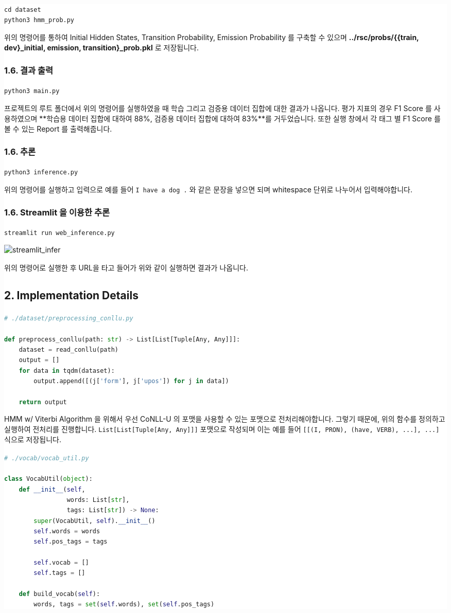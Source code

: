 ```shell
cd dataset
python3 hmm_prob.py
```

위의 명령어를 통하여 Initial Hidden States, Transition Probability, Emission Probability 를 구축할 수 있으며 **../rsc/probs/{{train, dev}_initial, emission, transition}_prob.pkl** 로 저장됩니다.

### 1.6. 결과 출력

```shell
python3 main.py
```

프로젝트의 루트 폴더에서 위의 명령어를 실행하였을 때 학습 그리고 검증용 데이터 집합에 대한 결과가 나옵니다. 평가 지표의 경우 F1 Score 를 사용하였으며 **학습용 데이터 집합에 대하여 88%, 검증용 데이터 집합에 대하여 83%**를 거두었습니다. 또한 실행 창에서 각 태그 별 F1 Score 를 볼 수 있는 Report 를 출력해줍니다.

### 1.6. 추론

```shell
python3 inference.py
```

위의 명령어를 실행하고 입력으로 예를 들어 `I have a dog .` 와 같은 문장을 넣으면 되며 whitespace 단위로 나누어서 입력해야합니다.

### 1.6. Streamlit 을 이용한 추론

```shell
streamlit run web_inference.py
```

![streamlit_infer](C:\Users\default.DESKTOP-IT64657\Desktop\nlp_homework_markdown\streamlit_infer.PNG)

위의 명령어로 실행한 후 URL을 타고 들어가 위와 같이 실행하면 결과가 나옵니다.

## 2. Implementation Details

``` python
# ./dataset/preprocessing_conllu.py

def preprocess_conllu(path: str) -> List[List[Tuple[Any, Any]]]:
    dataset = read_conllu(path)
    output = []
    for data in tqdm(dataset):
        output.append([(j['form'], j['upos']) for j in data])

    return output
```

HMM w/ Viterbi Algorithm 을 위해서 우선 CoNLL-U 의 포맷을 사용할 수 있는 포맷으로 전처리해야합니다.  그렇기 때문에, 위의 함수를 정의하고 실행하여 전처리를 진행합니다. `List[List[Tuple[Any, Any]]]` 포맷으로 작성되며 이는 예를 들어 `[[(I, PRON), (have, VERB), ...], ...]` 식으로 저장됩니다.

```python
# ./vocab/vocab_util.py

class VocabUtil(object):
    def __init__(self,
                 words: List[str],
                 tags: List[str]) -> None:
        super(VocabUtil, self).__init__()
        self.words = words
        self.pos_tags = tags

        self.vocab = []
        self.tags = []

    def build_vocab(self):
        words, tags = set(self.words), set(self.pos_tags)
```